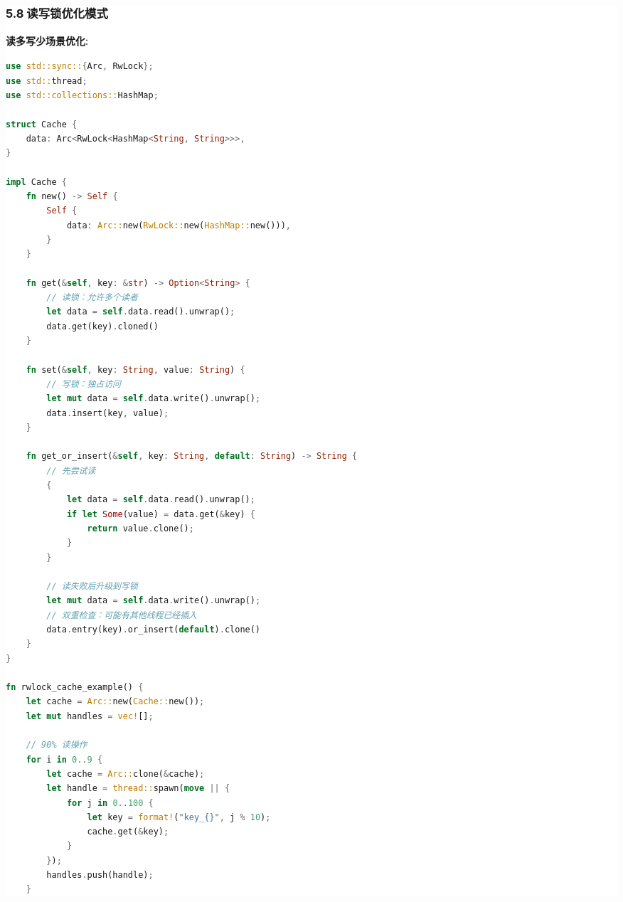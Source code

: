 
### 5.8 读写锁优化模式

**读多写少场景优化**:

```rust
use std::sync::{Arc, RwLock};
use std::thread;
use std::collections::HashMap;

struct Cache {
    data: Arc<RwLock<HashMap<String, String>>>,
}

impl Cache {
    fn new() -> Self {
        Self {
            data: Arc::new(RwLock::new(HashMap::new())),
        }
    }

    fn get(&self, key: &str) -> Option<String> {
        // 读锁：允许多个读者
        let data = self.data.read().unwrap();
        data.get(key).cloned()
    }

    fn set(&self, key: String, value: String) {
        // 写锁：独占访问
        let mut data = self.data.write().unwrap();
        data.insert(key, value);
    }

    fn get_or_insert(&self, key: String, default: String) -> String {
        // 先尝试读
        {
            let data = self.data.read().unwrap();
            if let Some(value) = data.get(&key) {
                return value.clone();
            }
        }

        // 读失败后升级到写锁
        let mut data = self.data.write().unwrap();
        // 双重检查：可能有其他线程已经插入
        data.entry(key).or_insert(default).clone()
    }
}

fn rwlock_cache_example() {
    let cache = Arc::new(Cache::new());
    let mut handles = vec![];

    // 90% 读操作
    for i in 0..9 {
        let cache = Arc::clone(&cache);
        let handle = thread::spawn(move || {
            for j in 0..100 {
                let key = format!("key_{}", j % 10);
                cache.get(&key);
            }
        });
        handles.push(handle);
    }
```